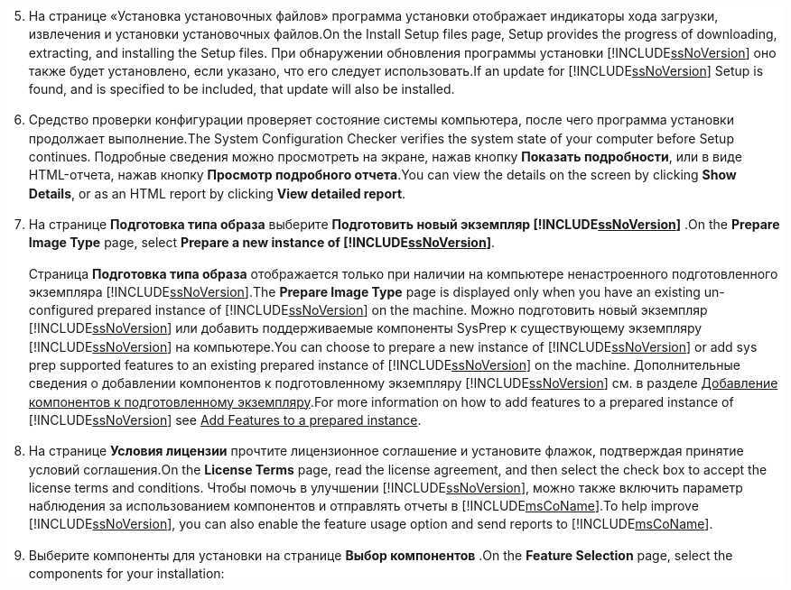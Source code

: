 5.  <span data-ttu-id="83e84-154">На странице «Установка установочных файлов» программа установки отображает индикаторы хода загрузки, извлечения и установки установочных файлов.</span><span class="sxs-lookup"><span data-stu-id="83e84-154">On the Install Setup files page, Setup provides the progress of downloading, extracting, and installing the Setup files.</span></span> <span data-ttu-id="83e84-155">При обнаружении обновления программы установки [!INCLUDE[ssNoVersion](../../includes/ssnoversion-md.md)] оно также будет установлено, если указано, что его следует использовать.</span><span class="sxs-lookup"><span data-stu-id="83e84-155">If an update for [!INCLUDE[ssNoVersion](../../includes/ssnoversion-md.md)] Setup is found, and is specified to be included, that update will also be installed.</span></span>  
  
6.  <span data-ttu-id="83e84-156">Средство проверки конфигурации проверяет состояние системы компьютера, после чего программа установки продолжает выполнение.</span><span class="sxs-lookup"><span data-stu-id="83e84-156">The System Configuration Checker verifies the system state of your computer before Setup continues.</span></span> <span data-ttu-id="83e84-157">Подробные сведения можно просмотреть на экране, нажав кнопку **Показать подробности**, или в виде HTML-отчета, нажав кнопку **Просмотр подробного отчета**.</span><span class="sxs-lookup"><span data-stu-id="83e84-157">You can view the details on the screen by clicking **Show Details**, or as an HTML report by clicking **View detailed report**.</span></span>  
  
7.  <span data-ttu-id="83e84-158">На странице **Подготовка типа образа** выберите **Подготовить новый экземпляр [!INCLUDE[ssNoVersion](../../includes/ssnoversion-md.md)]** .</span><span class="sxs-lookup"><span data-stu-id="83e84-158">On the **Prepare Image Type** page, select **Prepare a new instance of [!INCLUDE[ssNoVersion](../../includes/ssnoversion-md.md)]**.</span></span>  
  
     <span data-ttu-id="83e84-159">Страница **Подготовка типа образа** отображается только при наличии на компьютере ненастроенного подготовленного экземпляра [!INCLUDE[ssNoVersion](../../includes/ssnoversion-md.md)].</span><span class="sxs-lookup"><span data-stu-id="83e84-159">The **Prepare Image Type** page is displayed only when you have an existing un-configured prepared instance of [!INCLUDE[ssNoVersion](../../includes/ssnoversion-md.md)] on the machine.</span></span> <span data-ttu-id="83e84-160">Можно подготовить новый экземпляр [!INCLUDE[ssNoVersion](../../includes/ssnoversion-md.md)] или добавить поддерживаемые компоненты SysPrep к существующему экземпляру [!INCLUDE[ssNoVersion](../../includes/ssnoversion-md.md)] на компьютере.</span><span class="sxs-lookup"><span data-stu-id="83e84-160">You can choose to prepare a new instance of [!INCLUDE[ssNoVersion](../../includes/ssnoversion-md.md)] or add sys prep supported features to an existing prepared instance of [!INCLUDE[ssNoVersion](../../includes/ssnoversion-md.md)] on the machine.</span></span> <span data-ttu-id="83e84-161">Дополнительные сведения о добавлении компонентов к подготовленному экземпляру [!INCLUDE[ssNoVersion](../../includes/ssnoversion-md.md)] см. в разделе [Добавление компонентов к подготовленному экземпляру](#AddFeatures).</span><span class="sxs-lookup"><span data-stu-id="83e84-161">For more information on how to add features to a prepared instance of [!INCLUDE[ssNoVersion](../../includes/ssnoversion-md.md)] see [Add Features to a prepared instance](#AddFeatures).</span></span>  
  
8.  <span data-ttu-id="83e84-162">На странице **Условия лицензии** прочтите лицензионное соглашение и установите флажок, подтверждая принятие условий соглашения.</span><span class="sxs-lookup"><span data-stu-id="83e84-162">On the **License Terms** page, read the license agreement, and then select the check box to accept the license terms and conditions.</span></span> <span data-ttu-id="83e84-163">Чтобы помочь в улучшении [!INCLUDE[ssNoVersion](../../includes/ssnoversion-md.md)], можно также включить параметр наблюдения за использованием компонентов и отправлять отчеты в [!INCLUDE[msCoName](../../includes/msconame-md.md)].</span><span class="sxs-lookup"><span data-stu-id="83e84-163">To help improve [!INCLUDE[ssNoVersion](../../includes/ssnoversion-md.md)], you can also enable the feature usage option and send reports to [!INCLUDE[msCoName](../../includes/msconame-md.md)].</span></span>  
  
9. <span data-ttu-id="83e84-164">Выберите компоненты для установки на странице **Выбор компонентов** .</span><span class="sxs-lookup"><span data-stu-id="83e84-164">On the **Feature Selection** page, select the components for your installation:</span></span>  
  